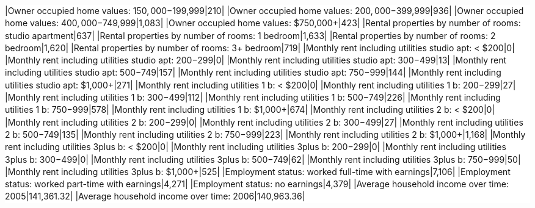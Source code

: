 |Owner occupied home values: $150,000-$199,999|210|
|Owner occupied home values: $200,000-$399,999|936|
|Owner occupied home values: $400,000-$749,999|1,083|
|Owner occupied home values: $750,000+|423|
|Rental properties by number of rooms: studio apartment|637|
|Rental properties by number of rooms: 1 bedroom|1,633|
|Rental properties by number of rooms: 2 bedroom|1,620|
|Rental properties by number of rooms: 3+ bedroom|719|
|Monthly rent including utilities studio apt: < $200|0|
|Monthly rent including utilities studio apt: $200-$299|0|
|Monthly rent including utilities studio apt: $300-$499|13|
|Monthly rent including utilities studio apt: $500-$749|157|
|Monthly rent including utilities studio apt: $750-$999|144|
|Monthly rent including utilities studio apt: $1,000+|271|
|Monthly rent including utilities 1 b: < $200|0|
|Monthly rent including utilities 1 b: $200-$299|27|
|Monthly rent including utilities 1 b: $300-$499|112|
|Monthly rent including utilities 1 b: $500-$749|226|
|Monthly rent including utilities 1 b: $750-$999|578|
|Monthly rent including utilities 1 b: $1,000+|674|
|Monthly rent including utilities 2 b: < $200|0|
|Monthly rent including utilities 2 b: $200-$299|0|
|Monthly rent including utilities 2 b: $300-$499|27|
|Monthly rent including utilities 2 b: $500-$749|135|
|Monthly rent including utilities 2 b: $750-$999|223|
|Monthly rent including utilities 2 b: $1,000+|1,168|
|Monthly rent including utilities 3plus b: < $200|0|
|Monthly rent including utilities 3plus b: $200-$299|0|
|Monthly rent including utilities 3plus b: $300-$499|0|
|Monthly rent including utilities 3plus b: $500-$749|62|
|Monthly rent including utilities 3plus b: $750-$999|50|
|Monthly rent including utilities 3plus b: $1,000+|525|
|Employment status: worked full-time with earnings|7,106|
|Employment status: worked part-time with earnings|4,271|
|Employment status: no earnings|4,379|
|Average household income over time: 2005|141,361.32|
|Average household income over time: 2006|140,963.36|